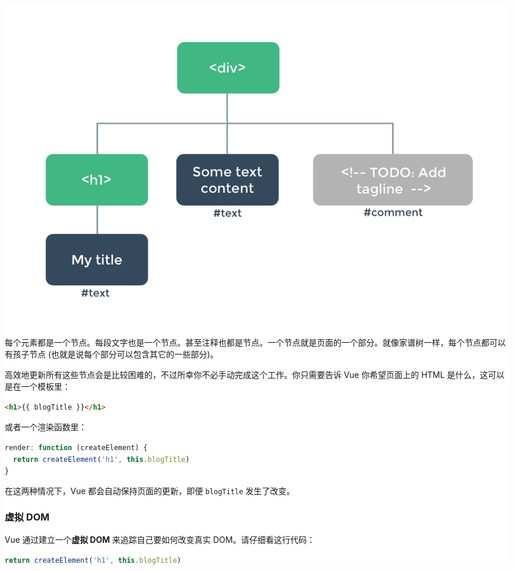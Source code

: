 ![DOM 树可视化](/images/dom-tree.png)

每个元素都是一个节点。每段文字也是一个节点。甚至注释也都是节点。一个节点就是页面的一个部分。就像家谱树一样，每个节点都可以有孩子节点 (也就是说每个部分可以包含其它的一些部分)。

高效地更新所有这些节点会是比较困难的，不过所幸你不必手动完成这个工作。你只需要告诉 Vue 你希望页面上的 HTML 是什么，这可以是在一个模板里：

```html
<h1>{{ blogTitle }}</h1>
```

或者一个渲染函数里：

``` js
render: function (createElement) {
  return createElement('h1', this.blogTitle)
}
```

在这两种情况下，Vue 都会自动保持页面的更新，即便 `blogTitle` 发生了改变。

### 虚拟 DOM

Vue 通过建立一个**虚拟 DOM** 来追踪自己要如何改变真实 DOM。请仔细看这行代码：

``` js
return createElement('h1', this.blogTitle)
```
